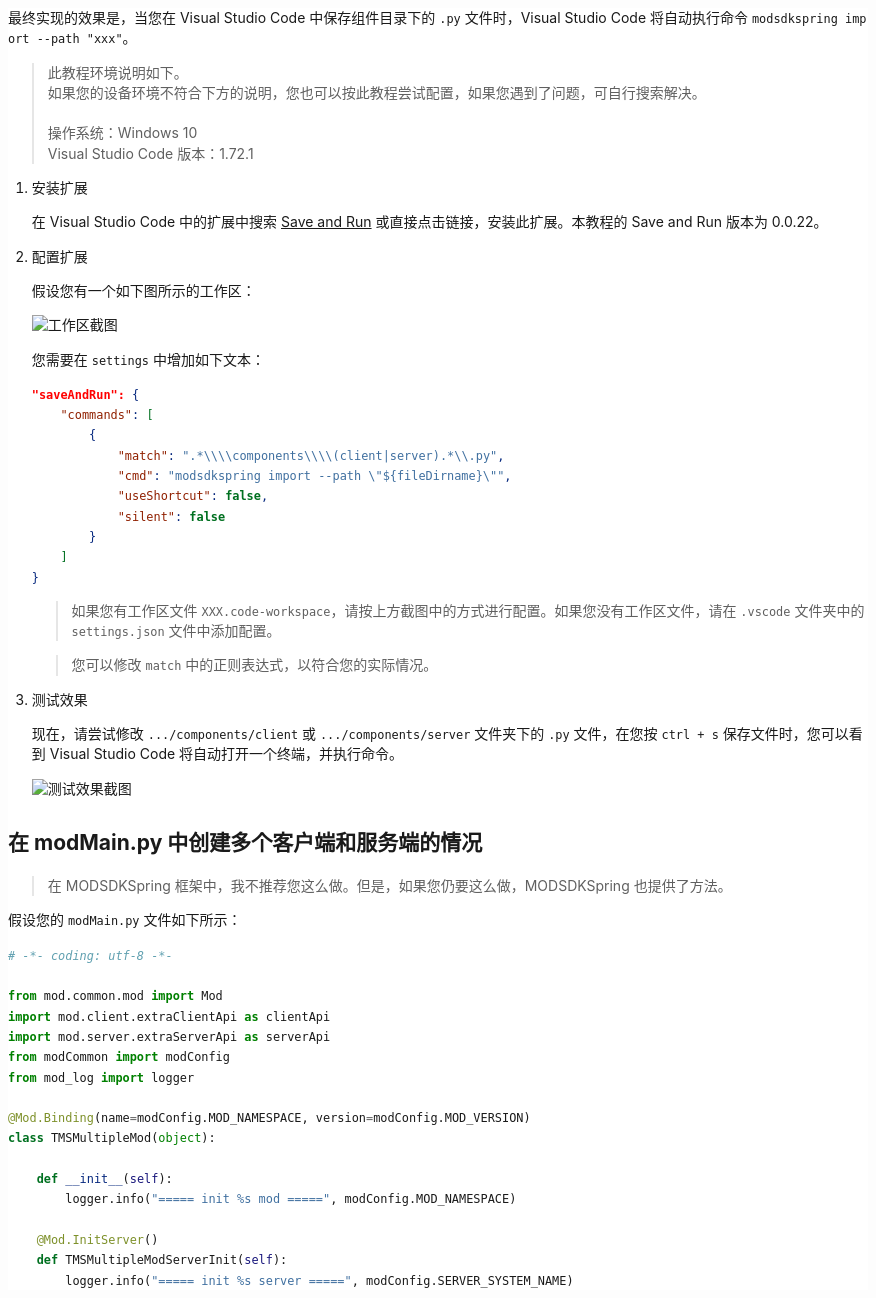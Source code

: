 最终实现的效果是，当您在 Visual Studio Code 中保存组件目录下的 `.py` 文件时，Visual Studio Code 将自动执行命令 `modsdkspring import --path "xxx"`。

> 此教程环境说明如下。<br>如果您的设备环境不符合下方的说明，您也可以按此教程尝试配置，如果您遇到了问题，可自行搜索解决。<br><br>操作系统：Windows 10<br>Visual Studio Code 版本：1.72.1

1. 安装扩展

    在 Visual Studio Code 中的扩展中搜索 [Save and Run](https://marketplace.visualstudio.com/items?itemName=wk-j.save-and-run) 或直接点击链接，安装此扩展。本教程的 Save and Run 版本为 0.0.22。

2. 配置扩展

    假设您有一个如下图所示的工作区：

    ![工作区截图](https://github.com/user-attachments/assets/b672f48a-c5b2-4824-b00a-381d1a02f7b3)

    您需要在 `settings` 中增加如下文本：

    ```json
    "saveAndRun": {
        "commands": [
            {
                "match": ".*\\\\components\\\\(client|server).*\\.py",
                "cmd": "modsdkspring import --path \"${fileDirname}\"",
                "useShortcut": false,
                "silent": false
            }
        ]
    }
    ```

    > 如果您有工作区文件 `XXX.code-workspace`，请按上方截图中的方式进行配置。如果您没有工作区文件，请在 `.vscode` 文件夹中的 `settings.json` 文件中添加配置。

    > 您可以修改 `match` 中的正则表达式，以符合您的实际情况。

3. 测试效果

    现在，请尝试修改 `.../components/client` 或 `.../components/server` 文件夹下的 `.py` 文件，在您按 `ctrl + s` 保存文件时，您可以看到 Visual Studio Code 将自动打开一个终端，并执行命令。

    ![测试效果截图](https://github.com/user-attachments/assets/54938356-2c2f-4498-aae0-2c9befcd1882)

## 在 modMain.py 中创建多个客户端和服务端的情况

> 在 MODSDKSpring 框架中，我不推荐您这么做。但是，如果您仍要这么做，MODSDKSpring 也提供了方法。

假设您的 `modMain.py` 文件如下所示：

```python
# -*- coding: utf-8 -*-

from mod.common.mod import Mod
import mod.client.extraClientApi as clientApi
import mod.server.extraServerApi as serverApi
from modCommon import modConfig
from mod_log import logger

@Mod.Binding(name=modConfig.MOD_NAMESPACE, version=modConfig.MOD_VERSION)
class TMSMultipleMod(object):

    def __init__(self):
        logger.info("===== init %s mod =====", modConfig.MOD_NAMESPACE)

    @Mod.InitServer()
    def TMSMultipleModServerInit(self):
        logger.info("===== init %s server =====", modConfig.SERVER_SYSTEM_NAME)
```